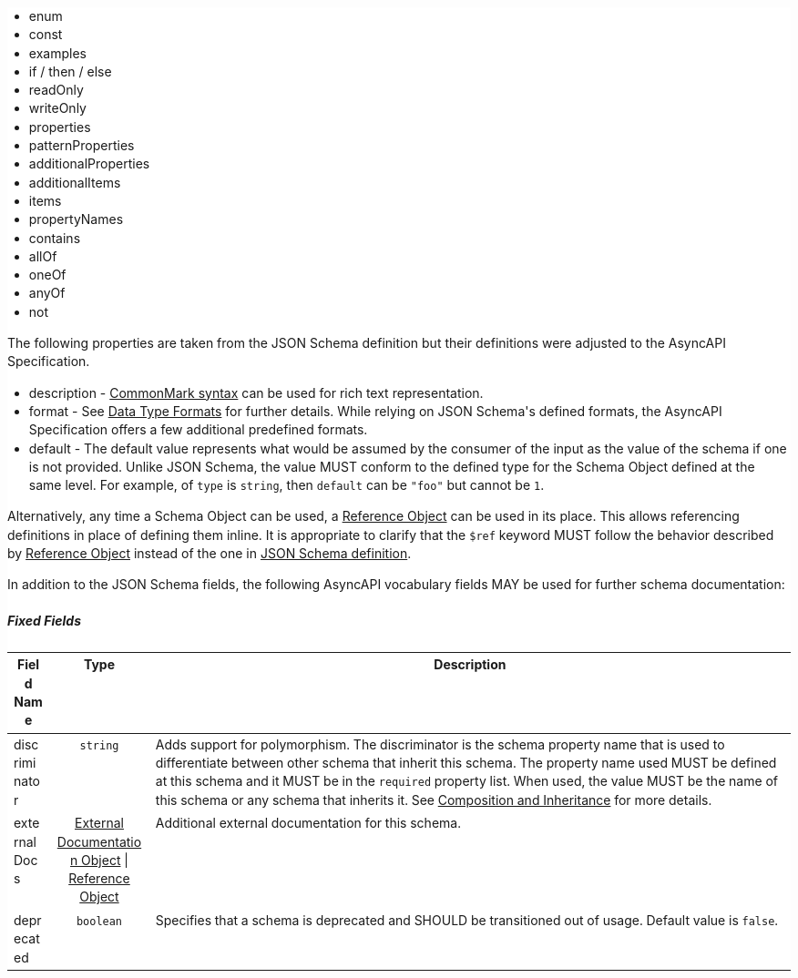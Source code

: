 - enum
- const
- examples
- if / then / else
- readOnly
- writeOnly
- properties
- patternProperties
- additionalProperties
- additionalItems
- items
- propertyNames
- contains
- allOf
- oneOf
- anyOf
- not

The following properties are taken from the JSON Schema definition but their definitions were adjusted to the AsyncAPI Specification.

- description - [CommonMark syntax](https://spec.commonmark.org/) can be used for rich text representation.
- format - See [Data Type Formats](#dataTypeFormat) for further details. While relying on JSON Schema's defined formats, the AsyncAPI Specification offers a few additional predefined formats.
- default - The default value represents what would be assumed by the consumer of the input as the value of the schema if one is not provided. Unlike JSON Schema, the value MUST conform to the defined type for the Schema Object defined at the same level. For example, of `type` is `string`, then `default` can be `"foo"` but cannot be `1`.

Alternatively, any time a Schema Object can be used, a [Reference Object](#referenceObject) can be used in its place. This allows referencing definitions in place of defining them inline. It is appropriate to clarify that the `$ref` keyword MUST follow the behavior described by [Reference Object](#referenceObject) instead of the one in [JSON Schema definition](https://json-schema.org/understanding-json-schema/structuring.html#ref).

In addition to the JSON Schema fields, the following AsyncAPI vocabulary fields MAY be used for further schema documentation:

##### Fixed Fields
Field Name | Type | Description
---|:---:|---
<a name="schemaObjectDiscriminator"></a>discriminator | `string` | Adds support for polymorphism. The discriminator is the schema property name that is used to differentiate between other schema that inherit this schema. The property name used MUST be defined at this schema and it MUST be in the `required` property list. When used, the value MUST be the name of this schema or any schema that inherits it. See [Composition and Inheritance](#schemaComposition) for more details.
<a name="schemaObjectExternalDocs"></a>externalDocs | [External Documentation Object](#externalDocumentationObject) \| [Reference Object](#referenceObject) | Additional external documentation for this schema.
<a name="schemaObjectDeprecated"></a> deprecated | `boolean` | Specifies that a schema is deprecated and SHOULD be transitioned out of usage. Default value is `false`.
